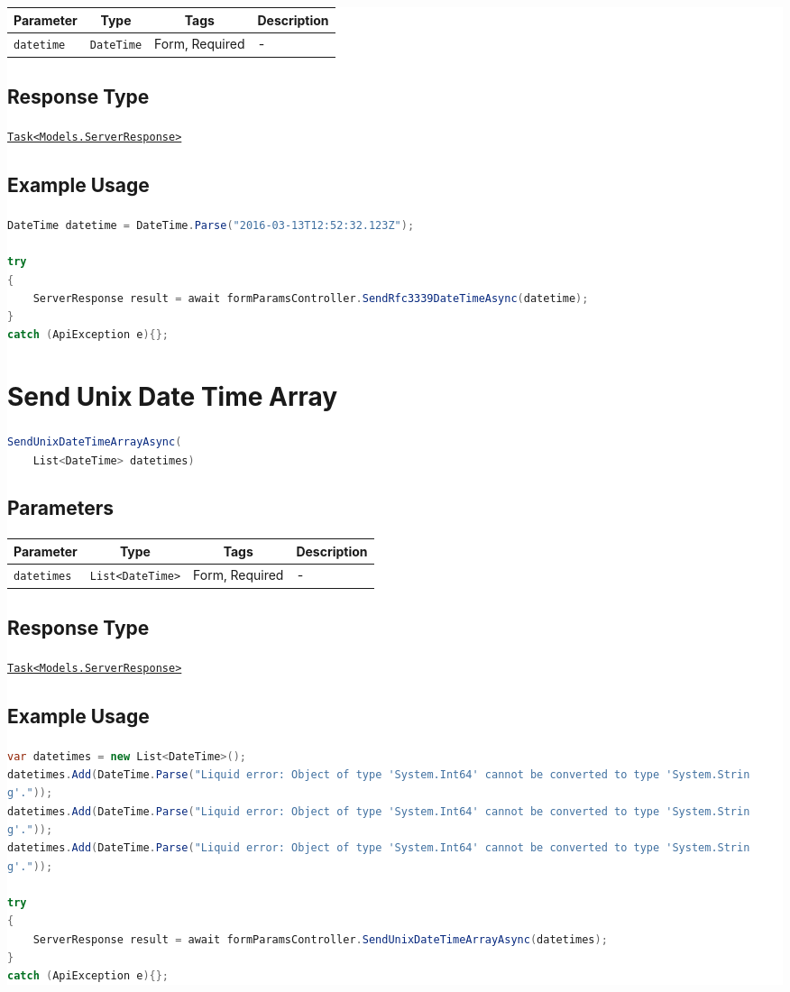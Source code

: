 | Parameter | Type | Tags | Description |
|  --- | --- | --- | --- |
| `datetime` | `DateTime` | Form, Required | - |

## Response Type

[`Task<Models.ServerResponse>`](/doc/models/server-response.md)

## Example Usage

```csharp
DateTime datetime = DateTime.Parse("2016-03-13T12:52:32.123Z");

try
{
    ServerResponse result = await formParamsController.SendRfc3339DateTimeAsync(datetime);
}
catch (ApiException e){};
```


# Send Unix Date Time Array

```csharp
SendUnixDateTimeArrayAsync(
    List<DateTime> datetimes)
```

## Parameters

| Parameter | Type | Tags | Description |
|  --- | --- | --- | --- |
| `datetimes` | `List<DateTime>` | Form, Required | - |

## Response Type

[`Task<Models.ServerResponse>`](/doc/models/server-response.md)

## Example Usage

```csharp
var datetimes = new List<DateTime>();
datetimes.Add(DateTime.Parse("Liquid error: Object of type 'System.Int64' cannot be converted to type 'System.String'."));
datetimes.Add(DateTime.Parse("Liquid error: Object of type 'System.Int64' cannot be converted to type 'System.String'."));
datetimes.Add(DateTime.Parse("Liquid error: Object of type 'System.Int64' cannot be converted to type 'System.String'."));

try
{
    ServerResponse result = await formParamsController.SendUnixDateTimeArrayAsync(datetimes);
}
catch (ApiException e){};
```
